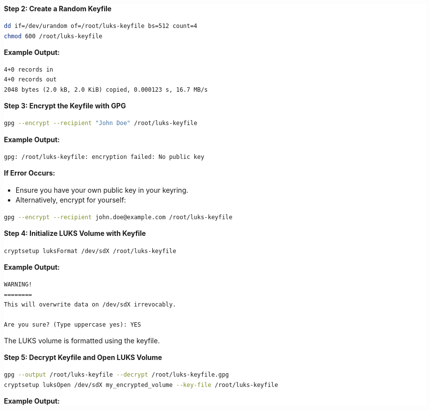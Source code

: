 **Step 2: Create a Random Keyfile**

```bash
dd if=/dev/urandom of=/root/luks-keyfile bs=512 count=4
chmod 600 /root/luks-keyfile
```

**Example Output:**

```
4+0 records in
4+0 records out
2048 bytes (2.0 kB, 2.0 KiB) copied, 0.000123 s, 16.7 MB/s
```

**Step 3: Encrypt the Keyfile with GPG**

```bash
gpg --encrypt --recipient "John Doe" /root/luks-keyfile
```

**Example Output:**

```
gpg: /root/luks-keyfile: encryption failed: No public key
```

**If Error Occurs:**

- Ensure you have your own public key in your keyring.
- Alternatively, encrypt for yourself:

```bash
gpg --encrypt --recipient john.doe@example.com /root/luks-keyfile
```

**Step 4: Initialize LUKS Volume with Keyfile**

```bash
cryptsetup luksFormat /dev/sdX /root/luks-keyfile
```

**Example Output:**

```
WARNING!
========
This will overwrite data on /dev/sdX irrevocably.

Are you sure? (Type uppercase yes): YES
```

The LUKS volume is formatted using the keyfile.

**Step 5: Decrypt Keyfile and Open LUKS Volume**

```bash
gpg --output /root/luks-keyfile --decrypt /root/luks-keyfile.gpg
cryptsetup luksOpen /dev/sdX my_encrypted_volume --key-file /root/luks-keyfile
```

**Example Output:**
